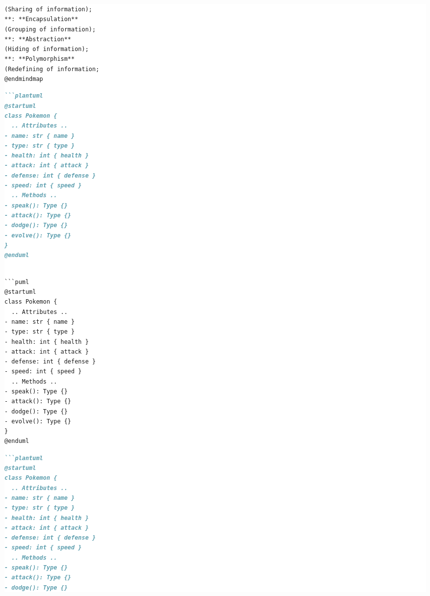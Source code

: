 ```
(Sharing of information);
**: **Encapsulation**
(Grouping of information);
**: **Abstraction**
(Hiding of information);
**: **Polymorphism**
(Redefining of information;
@endmindmap
```

```md
```plantuml
@startuml
class Pokemon {
  .. Attributes ..
- name: str { name }
- type: str { type }
- health: int { health }
- attack: int { attack }
- defense: int { defense }
- speed: int { speed }
  .. Methods ..
- speak(): Type {}
- attack(): Type {}
- dodge(): Type {}
- evolve(): Type {}
}
@enduml
 ```
```

```puml
@startuml
class Pokemon {
  .. Attributes ..
- name: str { name }
- type: str { type }
- health: int { health }
- attack: int { attack }
- defense: int { defense }
- speed: int { speed }
  .. Methods ..
- speak(): Type {}
- attack(): Type {}
- dodge(): Type {}
- evolve(): Type {}
}
@enduml
```

```md
```plantuml
@startuml
class Pokemon {
  .. Attributes ..
- name: str { name }
- type: str { type }
- health: int { health }
- attack: int { attack }
- defense: int { defense }
- speed: int { speed }
  .. Methods ..
- speak(): Type {}
- attack(): Type {}
- dodge(): Type {}
```